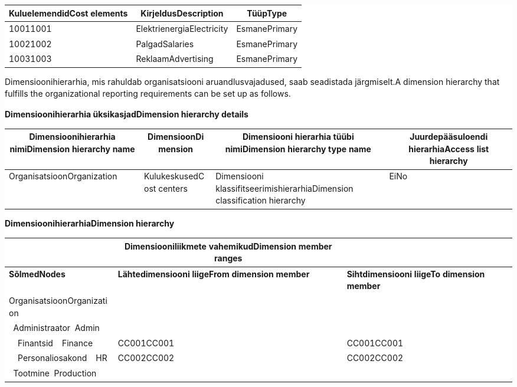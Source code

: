 | <span data-ttu-id="5078a-128">Kuluelemendid</span><span class="sxs-lookup"><span data-stu-id="5078a-128">Cost elements</span></span> | <span data-ttu-id="5078a-129">Kirjeldus</span><span class="sxs-lookup"><span data-stu-id="5078a-129">Description</span></span> | <span data-ttu-id="5078a-130">Tüüp</span><span class="sxs-lookup"><span data-stu-id="5078a-130">Type</span></span>    |
|---------------|-------------|---------|
| <span data-ttu-id="5078a-131">1001</span><span class="sxs-lookup"><span data-stu-id="5078a-131">1001</span></span>          | <span data-ttu-id="5078a-132">Elektrienergia</span><span class="sxs-lookup"><span data-stu-id="5078a-132">Electricity</span></span> | <span data-ttu-id="5078a-133">Esmane</span><span class="sxs-lookup"><span data-stu-id="5078a-133">Primary</span></span> |
| <span data-ttu-id="5078a-134">1002</span><span class="sxs-lookup"><span data-stu-id="5078a-134">1002</span></span>          | <span data-ttu-id="5078a-135">Palgad</span><span class="sxs-lookup"><span data-stu-id="5078a-135">Salaries</span></span>    | <span data-ttu-id="5078a-136">Esmane</span><span class="sxs-lookup"><span data-stu-id="5078a-136">Primary</span></span> |
| <span data-ttu-id="5078a-137">1003</span><span class="sxs-lookup"><span data-stu-id="5078a-137">1003</span></span>          | <span data-ttu-id="5078a-138">Reklaam</span><span class="sxs-lookup"><span data-stu-id="5078a-138">Advertising</span></span> | <span data-ttu-id="5078a-139">Esmane</span><span class="sxs-lookup"><span data-stu-id="5078a-139">Primary</span></span> |

<span data-ttu-id="5078a-140">Dimensioonihierarhia, mis rahuldab organisatsiooni aruandlusvajadused, saab seadistada järgmiselt.</span><span class="sxs-lookup"><span data-stu-id="5078a-140">A dimension hierarchy that fulfills the organizational reporting requirements can be set up as follows.</span></span>

<span data-ttu-id="5078a-141">**Dimensioonihierarhia üksikasjad**</span><span class="sxs-lookup"><span data-stu-id="5078a-141">**Dimension hierarchy details**</span></span>

| <span data-ttu-id="5078a-142">Dimensioonihierarhia nimi</span><span class="sxs-lookup"><span data-stu-id="5078a-142">Dimension hierarchy name</span></span> | <span data-ttu-id="5078a-143">Dimensioon</span><span class="sxs-lookup"><span data-stu-id="5078a-143">Dimension</span></span>    | <span data-ttu-id="5078a-144">Dimensiooni hierarhia tüübi nimi</span><span class="sxs-lookup"><span data-stu-id="5078a-144">Dimension hierarchy type name</span></span>      | <span data-ttu-id="5078a-145">Juurdepääsuloendi hierarhia</span><span class="sxs-lookup"><span data-stu-id="5078a-145">Access list hierarchy</span></span> |
|--------------------------|--------------|------------------------------------|-----------------------|
| <span data-ttu-id="5078a-146">Organisatsioon</span><span class="sxs-lookup"><span data-stu-id="5078a-146">Organization</span></span>             | <span data-ttu-id="5078a-147">Kulukeskused</span><span class="sxs-lookup"><span data-stu-id="5078a-147">Cost centers</span></span> | <span data-ttu-id="5078a-148">Dimensiooni klassifitseerimishierarhia</span><span class="sxs-lookup"><span data-stu-id="5078a-148">Dimension classification hierarchy</span></span> | <span data-ttu-id="5078a-149">Ei</span><span class="sxs-lookup"><span data-stu-id="5078a-149">No</span></span>                    |

<span data-ttu-id="5078a-150">**Dimensioonihierarhia**</span><span class="sxs-lookup"><span data-stu-id="5078a-150">**Dimension hierarchy**</span></span>

|              | <span data-ttu-id="5078a-151">Dimensiooniliikmete vahemikud</span><span class="sxs-lookup"><span data-stu-id="5078a-151">Dimension member ranges</span></span> |                     |
|--------------|-------------------------|---------------------|
| <span data-ttu-id="5078a-152">**Sõlmed**</span><span class="sxs-lookup"><span data-stu-id="5078a-152">**Nodes**</span></span>        | <span data-ttu-id="5078a-153">**Lähtedimensiooni liige**</span><span class="sxs-lookup"><span data-stu-id="5078a-153">**From dimension member**</span></span>   | <span data-ttu-id="5078a-154">**Sihtdimensiooni liige**</span><span class="sxs-lookup"><span data-stu-id="5078a-154">**To dimension member**</span></span> |
| <span data-ttu-id="5078a-155">Organisatsioon</span><span class="sxs-lookup"><span data-stu-id="5078a-155">Organization</span></span> |                         |                     |
| <span data-ttu-id="5078a-156">&nbsp;&nbsp;Administraator</span><span class="sxs-lookup"><span data-stu-id="5078a-156">&nbsp;&nbsp;Admin</span></span>             |                         |                     |
| <span data-ttu-id="5078a-157">&nbsp;&nbsp;&nbsp;&nbsp;Finantsid</span><span class="sxs-lookup"><span data-stu-id="5078a-157">&nbsp;&nbsp;&nbsp;&nbsp;Finance</span></span>              | <span data-ttu-id="5078a-158">CC001</span><span class="sxs-lookup"><span data-stu-id="5078a-158">CC001</span></span>                   | <span data-ttu-id="5078a-159">CC001</span><span class="sxs-lookup"><span data-stu-id="5078a-159">CC001</span></span>               |
| <span data-ttu-id="5078a-160">&nbsp;&nbsp;&nbsp;&nbsp;Personaliosakond</span><span class="sxs-lookup"><span data-stu-id="5078a-160">&nbsp;&nbsp;&nbsp;&nbsp;HR</span></span>               | <span data-ttu-id="5078a-161">CC002</span><span class="sxs-lookup"><span data-stu-id="5078a-161">CC002</span></span>                   | <span data-ttu-id="5078a-162">CC002</span><span class="sxs-lookup"><span data-stu-id="5078a-162">CC002</span></span>               |
| <span data-ttu-id="5078a-163">&nbsp;&nbsp;Tootmine</span><span class="sxs-lookup"><span data-stu-id="5078a-163">&nbsp;&nbsp;Production</span></span>               |                         |                     |